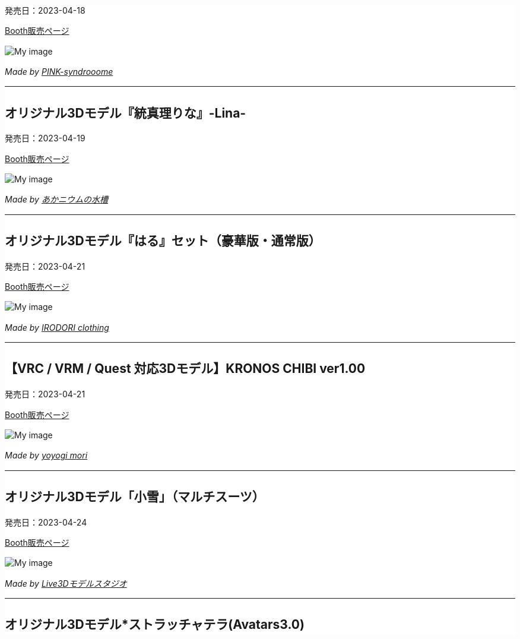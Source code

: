 発売日：2023-04-18

[Booth販売ページ](https://booth.pm/ja/items/4688132)

![My image](https://booth.pximg.net/c/620x620/300ae018-890a-49fe-a769-42061b0ae5aa/i/4688132/f1840f3c-248f-4515-bdd7-c5c20ecea13f_base_resized.jpg)

*Made by [PINK-syndrooome](https://pink-syndrooome.booth.pm)*

---
## オリジナル3Dモデル『統真理りな』-Lina- 

発売日：2023-04-19

[Booth販売ページ](https://booth.pm/ja/items/4700338)

![My image](https://booth.pximg.net/c/620x620/0f2d2d16-91d9-4d94-abc3-cd8c840072b2/i/4700338/1b3866a7-f8ea-4b38-8c5d-fd46617e7aad_base_resized.jpg)

*Made by [あかニウムの水槽](https://aishiiproject.booth.pm)*

---
## オリジナル3Dモデル『はる』セット（豪華版・通常版）

発売日：2023-04-21

[Booth販売ページ](https://booth.pm/ja/items/4668352)

![My image](https://booth.pximg.net/c/620x620/998b2b8e-4e8c-486e-9b7a-e934e24e39f2/i/4668352/fc4a379e-5106-48c8-bfeb-8f01083710f4_base_resized.jpg)

*Made by [IRODORI clothing](https://irodoriclothing.booth.pm)*

---
## 【VRC / VRM / Quest 対応3Dモデル】KRONOS CHIBI ver1.00

発売日：2023-04-21

[Booth販売ページ](https://booth.pm/ja/items/4687195)

![My image](https://booth.pximg.net/c/620x620/0b499177-0b4f-4b12-8165-2a5694e85615/i/4687195/4b03c518-e4c0-4a45-aed0-a1362b034d00_base_resized.jpg)

*Made by [yoyogi mori](https://yoyogi-mori.booth.pm)*

---
## オリジナル3Dモデル「小雪」（マルチスーツ）

発売日：2023-04-24

[Booth販売ページ](https://booth.pm/ja/items/4712682)

![My image](https://booth.pximg.net/c/620x620/be7530e1-91cd-4ad4-bd5d-1f21e099375f/i/4712682/c32e6064-4a7c-4db4-8970-af4323c981b6_base_resized.jpg)

*Made by [Live3Dモデルスタジオ](https://vtuber-maker-xb.booth.pm)*

---
## オリジナル3Dモデル*ストラッチャテラ(Avatars3.0)

